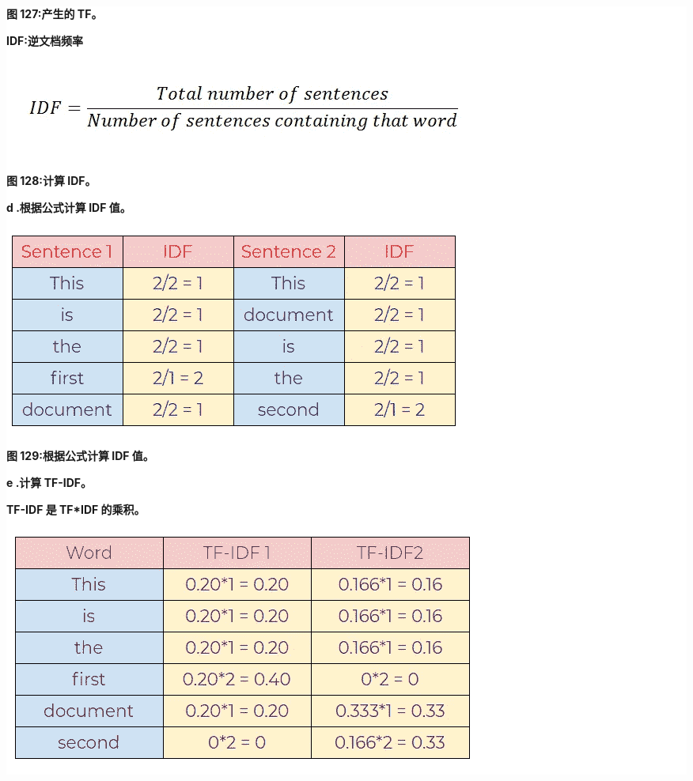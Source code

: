 **图 127:产生的 TF。**

****IDF:逆文档频率****

**![](img/69eea4a44065eaa0b68573f9fe0e9f65.png)**

**图 128:计算 IDF。**

****d .根据公式计算 IDF 值。****

**![](img/66dd958489a310ff5115eb85e49ad5e2.png)**

**图 129:根据公式计算 IDF 值。**

****e .计算 TF-IDF。****

**TF-IDF 是 TF*IDF 的乘积。**

**![](img/4c3a9841512186aff97f12682e078e44.png)**
